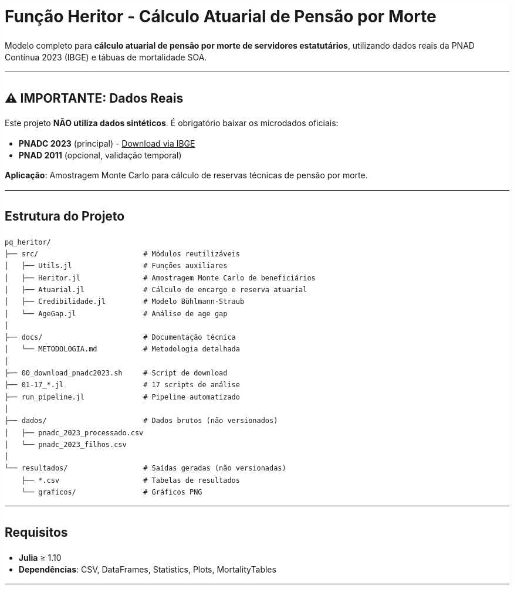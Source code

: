 # Função Heritor - Cálculo Atuarial de Pensão por Morte

Modelo completo para **cálculo atuarial de pensão por morte de servidores estatutários**, utilizando dados reais da PNAD Contínua 2023 (IBGE) e tábuas de mortalidade SOA.

---

## ⚠️ IMPORTANTE: Dados Reais

Este projeto **NÃO utiliza dados sintéticos**. É obrigatório baixar os microdados oficiais:
- **PNADC 2023** (principal) - [Download via IBGE](https://www.ibge.gov.br/estatisticas/sociais/trabalho/9171-pesquisa-nacional-por-amostra-de-domicilios-continua-mensal.html)
- **PNAD 2011** (opcional, validação temporal)

**Aplicação**: Amostragem Monte Carlo para cálculo de reservas técnicas de pensão por morte.

---

## Estrutura do Projeto

```
pq_heritor/
├── src/                         # Módulos reutilizáveis
│   ├── Utils.jl                 # Funções auxiliares
│   ├── Heritor.jl               # Amostragem Monte Carlo de beneficiários
│   ├── Atuarial.jl              # Cálculo de encargo e reserva atuarial
│   ├── Credibilidade.jl         # Modelo Bühlmann-Straub
│   └── AgeGap.jl                # Análise de age gap
│
├── docs/                        # Documentação técnica
│   └── METODOLOGIA.md           # Metodologia detalhada
│
├── 00_download_pnadc2023.sh     # Script de download
├── 01-17_*.jl                   # 17 scripts de análise
├── run_pipeline.jl              # Pipeline automatizado
│
├── dados/                       # Dados brutos (não versionados)
│   ├── pnadc_2023_processado.csv
│   └── pnadc_2023_filhos.csv
│
└── resultados/                  # Saídas geradas (não versionadas)
    ├── *.csv                    # Tabelas de resultados
    └── graficos/                # Gráficos PNG
```

---

## Requisitos

- **Julia** ≥ 1.10
- **Dependências**: CSV, DataFrames, Statistics, Plots, MortalityTables

---